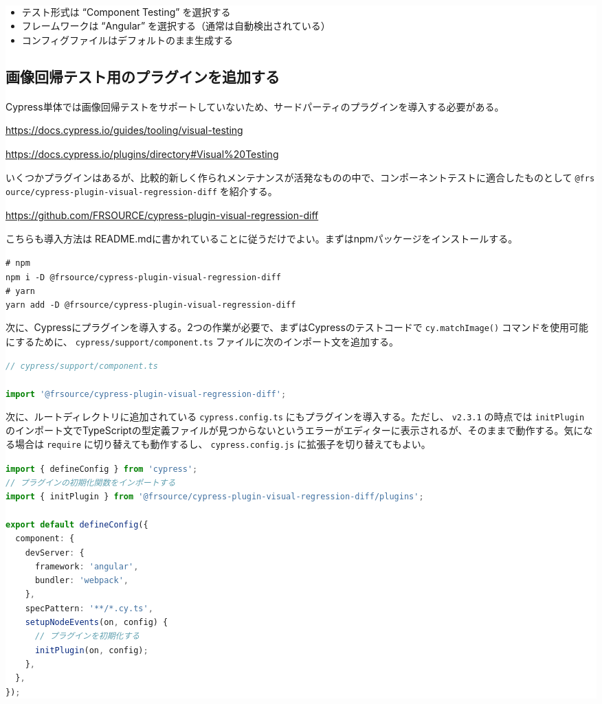 - テスト形式は “Component Testing” を選択する
- フレームワークは “Angular” を選択する（通常は自動検出されている）
- コンフィグファイルはデフォルトのまま生成する

## 画像回帰テスト用のプラグインを追加する

Cypress単体では画像回帰テストをサポートしていないため、サードパーティのプラグインを導入する必要がある。

https://docs.cypress.io/guides/tooling/visual-testing

https://docs.cypress.io/plugins/directory#Visual%20Testing

いくつかプラグインはあるが、比較的新しく作られメンテナンスが活発なものの中で、コンポーネントテストに適合したものとして `@frsource/cypress-plugin-visual-regression-diff` を紹介する。

https://github.com/FRSOURCE/cypress-plugin-visual-regression-diff

こちらも導入方法は README.mdに書かれていることに従うだけでよい。まずはnpmパッケージをインストールする。

```shell
# npm
npm i -D @frsource/cypress-plugin-visual-regression-diff
# yarn
yarn add -D @frsource/cypress-plugin-visual-regression-diff
```

次に、Cypressにプラグインを導入する。2つの作業が必要で、まずはCypressのテストコードで `cy.matchImage()` コマンドを使用可能にするために、 `cypress/support/component.ts` ファイルに次のインポート文を追加する。

```ts
// cypress/support/component.ts

import '@frsource/cypress-plugin-visual-regression-diff';
```

次に、ルートディレクトリに追加されている `cypress.config.ts` にもプラグインを導入する。ただし、 `v2.3.1` の時点では `initPlugin` のインポート文でTypeScriptの型定義ファイルが見つからないというエラーがエディターに表示されるが、そのままで動作する。気になる場合は `require` に切り替えても動作するし、 `cypress.config.js` に拡張子を切り替えてもよい。

```ts
import { defineConfig } from 'cypress';
// プラグインの初期化関数をインポートする
import { initPlugin } from '@frsource/cypress-plugin-visual-regression-diff/plugins';

export default defineConfig({
  component: {
    devServer: {
      framework: 'angular',
      bundler: 'webpack',
    },
    specPattern: '**/*.cy.ts',
    setupNodeEvents(on, config) {
      // プラグインを初期化する
      initPlugin(on, config);
    },
  },
});
```

